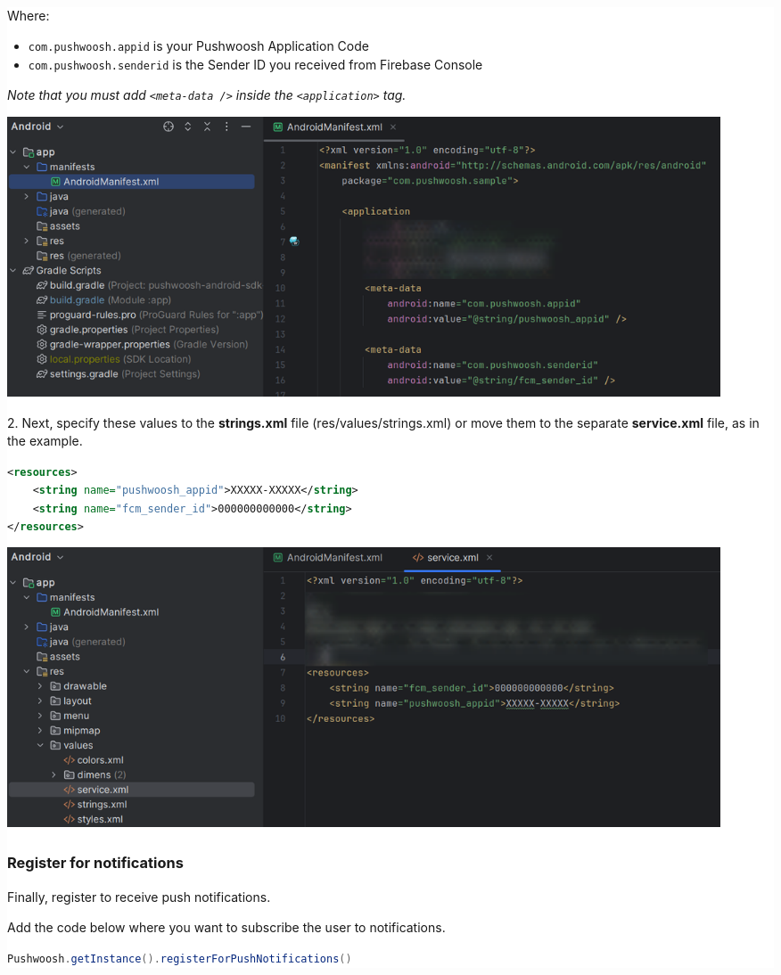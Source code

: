 Where:

* `com.pushwoosh.appid` is your Pushwoosh Application Code
* `com.pushwoosh.senderid` is the Sender ID you received from Firebase Console

*Note that you must add `<meta-data />` inside the `<application>` tag.*

<img src="docs/images/as_androidmanifest.png" alt="" width="800vw">

2\. Next, specify these values to the **strings.xml** file (res/values/strings.xml) or move them to the separate **service.xml** file, as in the example.

```xml
<resources>
	<string name="pushwoosh_appid">XXXXX-XXXXX</string>
	<string name="fcm_sender_id">000000000000</string>
</resources>
```

<img src="docs/images/as_service.png" alt="" width="800vw">

### Register for notifications

Finally, register to receive push notifications.

Add the code below where you want to subscribe the user to notifications.

```java
Pushwoosh.getInstance().registerForPushNotifications()
```